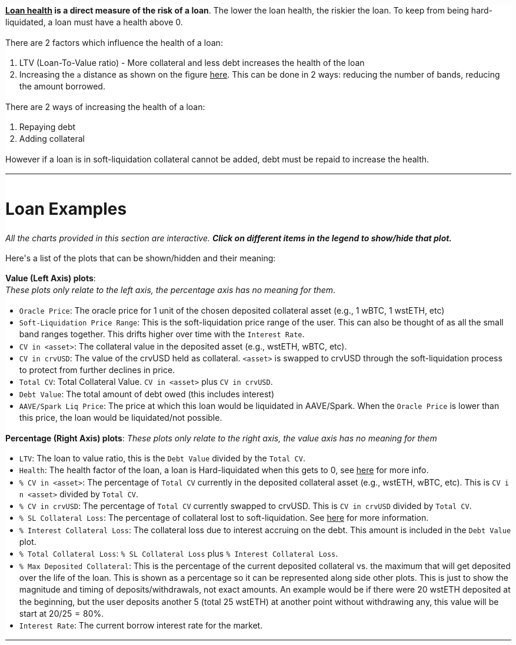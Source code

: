 **[Loan health](./loan-details.md#loan-health) is a direct measure of the risk of a loan**.  The lower the loan health, the riskier the loan.  To keep from being hard-liquidated, a loan must have a health above 0.  

There are 2 factors which influence the health of a loan:

1. LTV (Loan-To-Value ratio) - More collateral and less debt increases the health of the loan
2. Increasing the `a` distance as shown on the figure [here](./loan-details.md#loan-health).  This can be done in 2 ways: reducing the number of bands, reducing the amount borrowed.

There are 2 ways of increasing the health of a loan:

1. Repaying debt
2. Adding collateral

However if a loan is in soft-liquidation collateral cannot be added, debt must be repaid to increase the health.

---

# **Loan Examples**

*All the charts provided in this section are interactive.*  ***Click on different items in the legend to show/hide that plot.***

Here's a list of the plots that can be shown/hidden and their meaning:

**Value (Left Axis) plots**:  
*These plots only relate to the left axis, the percentage axis has no meaning for them*.

* `Oracle Price`: The oracle price for 1 unit of the chosen deposited collateral asset (e.g., 1 wBTC, 1 wstETH, etc)
* `Soft-Liquidation Price Range`: This is the soft-liquidation price range of the user.  This can also be thought of as all the small band ranges together.  This drifts higher over time with the `Interest Rate`.
* `CV in <asset>`: The collateral value in the deposited asset (e.g., wstETH, wBTC, etc).
* `CV in crvUSD`: The value of the crvUSD held as collateral.  `<asset>` is swapped to crvUSD through the soft-liquidation process to protect from further declines in price.
* `Total CV`: Total Collateral Value.  `CV in <asset>` plus `CV in crvUSD`.
* `Debt Value`: The total amount of debt owed (this includes interest)
* `AAVE/Spark Liq Price`: The price at which this loan would be liquidated in AAVE/Spark.  When the `Oracle Price` is lower than this price, the loan would be liquidated/not possible.

**Percentage (Right Axis) plots**: 
*These plots only relate to the right axis, the value axis has no meaning for them*

* `LTV`: The loan to value ratio, this is the `Debt Value` divided by the `Total CV`.
* `Health`: The health factor of the loan, a loan is Hard-liquidated when this gets to 0, see [here](loan-details.md#loan-health) for more info.
* `% CV in <asset>`: The percentage of `Total CV` currently in the deposited collateral asset (e.g., wstETH, wBTC, etc).  This is `CV in <asset>` divided by `Total CV`.
* `% CV in crvUSD`: The percentage of `Total CV` currently swapped to crvUSD.  This is `CV in crvUSD` divided by `Total CV`.
* `% SL Collateral Loss`: The percentage of collateral lost to soft-liquidation.  See [here](loan-details.md#llamma-and-liquidations) for more information.
* `% Interest Collateral Loss`: The collateral loss due to interest accruing on the debt.  This amount is included in the `Debt Value` plot.
* `% Total Collateral Loss`: `% SL Collateral Loss` plus `% Interest Collateral Loss`.
* `% Max Deposited Collateral`: This is the percentage of the current deposited collateral vs. the maximum that will get deposited over the life of the loan.  This is shown as a percentage so it can be represented along side other plots.  This is just to show the magnitude and timing of deposits/withdrawals, not exact amounts. An example would be if there were 20 wstETH deposited at the beginning, but the user deposits another 5 (total 25 wstETH) at another point without withdrawing any, this value will be start at $20/25=80\%$.
* `Interest Rate`: The current borrow interest rate for the market.

---